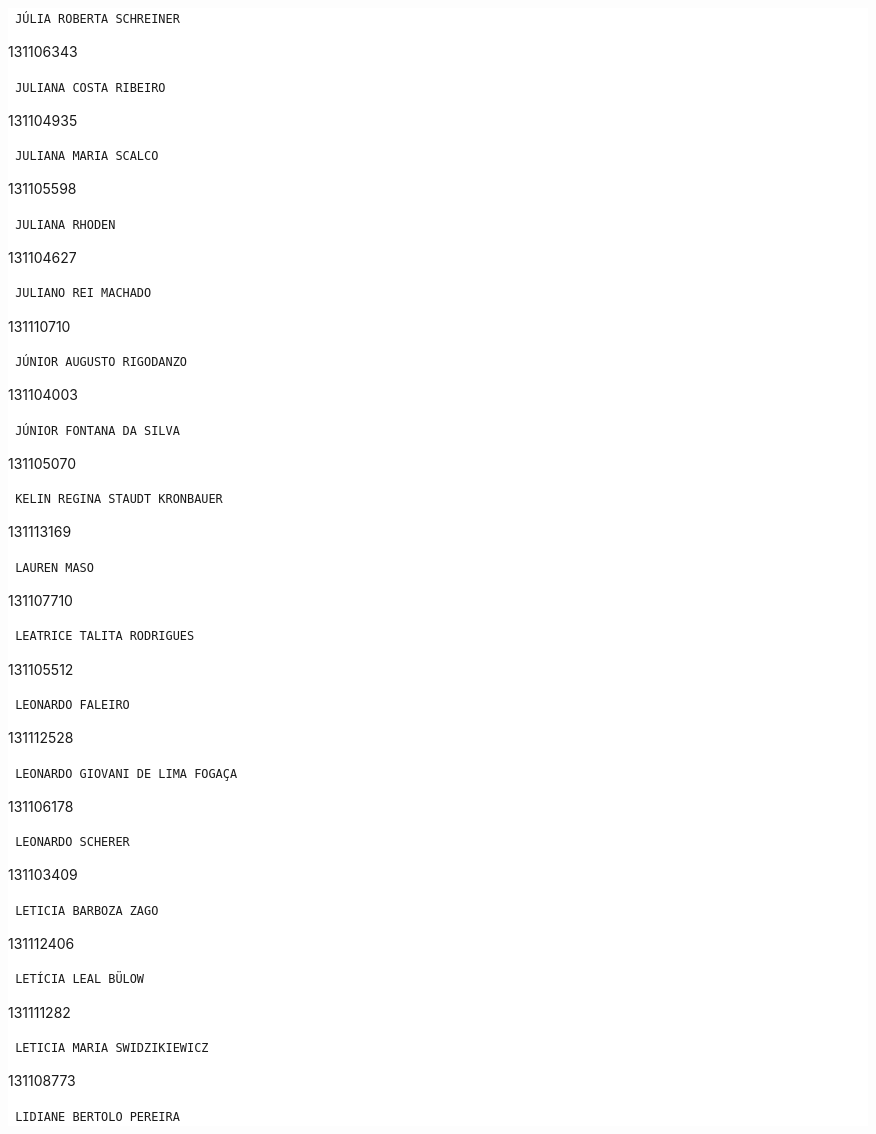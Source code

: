      JÚLIA ROBERTA SCHREINER

   131106343

     JULIANA COSTA RIBEIRO

   131104935

     JULIANA MARIA SCALCO

   131105598

     JULIANA RHODEN

   131104627

     JULIANO REI MACHADO

   131110710

     JÚNIOR AUGUSTO RIGODANZO

   131104003

     JÚNIOR FONTANA DA SILVA

   131105070

     KELIN REGINA STAUDT KRONBAUER

   131113169

     LAUREN MASO

   131107710

     LEATRICE TALITA RODRIGUES

   131105512

     LEONARDO FALEIRO

   131112528

     LEONARDO GIOVANI DE LIMA FOGAÇA

   131106178

     LEONARDO SCHERER

   131103409

     LETICIA BARBOZA ZAGO

   131112406

     LETÍCIA LEAL BÜLOW

   131111282

     LETICIA MARIA SWIDZIKIEWICZ

   131108773

     LIDIANE BERTOLO PEREIRA
